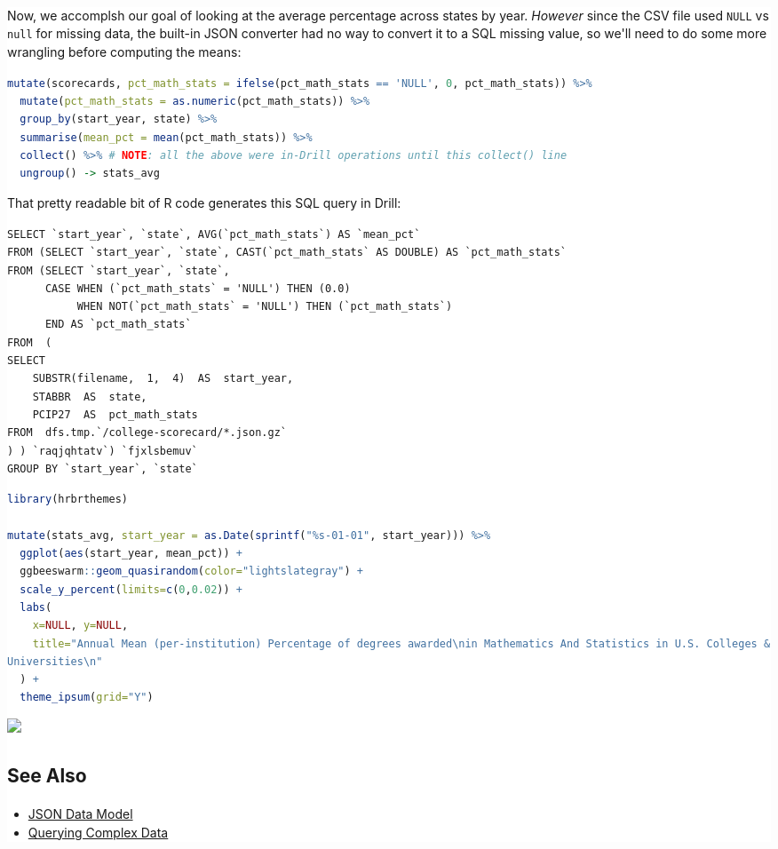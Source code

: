 Now, we accomplsh our goal of looking at the average percentage across states by year. _However_ since the CSV file used `NULL` vs `null` for missing data, the built-in JSON converter had no way to convert it to a SQL missing value, so we'll need to do some more wrangling before computing the means:


```r
mutate(scorecards, pct_math_stats = ifelse(pct_math_stats == 'NULL', 0, pct_math_stats)) %>% 
  mutate(pct_math_stats = as.numeric(pct_math_stats)) %>% 
  group_by(start_year, state) %>% 
  summarise(mean_pct = mean(pct_math_stats)) %>%
  collect() %>% # NOTE: all the above were in-Drill operations until this collect() line
  ungroup() -> stats_avg 
```

That pretty readable bit of R code generates this SQL query in Drill:

    SELECT `start_year`, `state`, AVG(`pct_math_stats`) AS `mean_pct`
    FROM (SELECT `start_year`, `state`, CAST(`pct_math_stats` AS DOUBLE) AS `pct_math_stats`
    FROM (SELECT `start_year`, `state`, 
          CASE WHEN (`pct_math_stats` = 'NULL') THEN (0.0) 
               WHEN NOT(`pct_math_stats` = 'NULL') THEN (`pct_math_stats`) 
          END AS `pct_math_stats`
    FROM  (
    SELECT
        SUBSTR(filename,  1,  4)  AS  start_year,
        STABBR  AS  state,
        PCIP27  AS  pct_math_stats
    FROM  dfs.tmp.`/college-scorecard/*.json.gz`
    ) ) `raqjqhtatv`) `fjxlsbemuv`
    GROUP BY `start_year`, `state`



```r
library(hrbrthemes)

mutate(stats_avg, start_year = as.Date(sprintf("%s-01-01", start_year))) %>% 
  ggplot(aes(start_year, mean_pct)) +
  ggbeeswarm::geom_quasirandom(color="lightslategray") +
  scale_y_percent(limits=c(0,0.02)) +
  labs(
    x=NULL, y=NULL,
    title="Annual Mean (per-institution) Percentage of degrees awarded\nin Mathematics And Statistics in U.S. Colleges & Universities\n"
  ) +
  theme_ipsum(grid="Y")
```

<img src="09-reading-ndjson-data-drill-r_files/figure-html/07-vis-01-1.png" width="672" />

## See Also

- [JSON Data Model](https://drill.apache.org/docs/json-data-model/)
- [Querying Complex Data](https://drill.apache.org/docs/querying-complex-data-introduction/)
